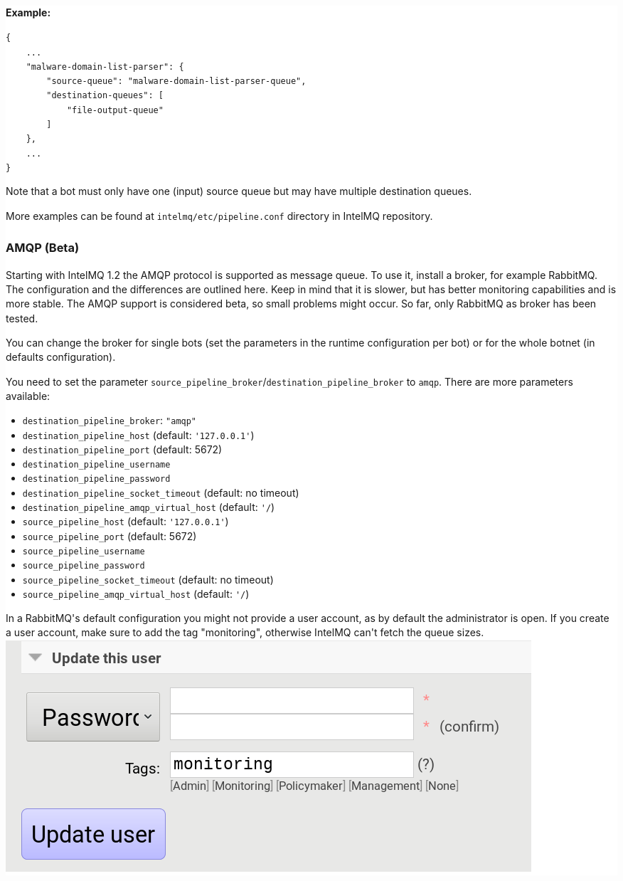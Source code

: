 **Example:**
```
{
	...
    "malware-domain-list-parser": {
        "source-queue": "malware-domain-list-parser-queue",
        "destination-queues": [
            "file-output-queue"
        ]
    },
	...
}
```
Note that a bot must only have one (input) source queue but may have multiple destination queues.

More examples can be found at `intelmq/etc/pipeline.conf` directory in IntelMQ repository.

### AMQP (Beta)

Starting with IntelMQ 1.2 the AMQP protocol is supported as message queue.
To use it, install a broker, for example RabbitMQ.
The configuration and the differences are outlined here.
Keep in mind that it is slower, but has better monitoring capabilities and is more stable.
The AMQP support is considered beta, so small problems might occur. So far, only RabbitMQ as broker has been tested.

You can change the broker for single bots (set the parameters in the runtime configuration per bot) or for the whole botnet (in defaults configuration).

You need to set the parameter `source_pipeline_broker`/`destination_pipeline_broker` to `amqp`. There are more parameters available:

* `destination_pipeline_broker`: `"amqp"`
* `destination_pipeline_host` (default: `'127.0.0.1'`)
* `destination_pipeline_port` (default: 5672)
* `destination_pipeline_username`
* `destination_pipeline_password`
* `destination_pipeline_socket_timeout` (default: no timeout)
* `destination_pipeline_amqp_virtual_host` (default: `'/`)
* `source_pipeline_host` (default: `'127.0.0.1'`)
* `source_pipeline_port` (default: 5672)
* `source_pipeline_username`
* `source_pipeline_password`
* `source_pipeline_socket_timeout` (default: no timeout)
* `source_pipeline_amqp_virtual_host` (default: `'/`)

In a RabbitMQ's default configuration you might not provide a user account, as by default the administrator is open. If you create a user account, make sure to add the tag "monitoring", otherwise IntelMQ can't fetch the queue sizes.
![RabbitMQ User Account Monitoring Tag](./images/rabbitmq-user-monitoring.png)